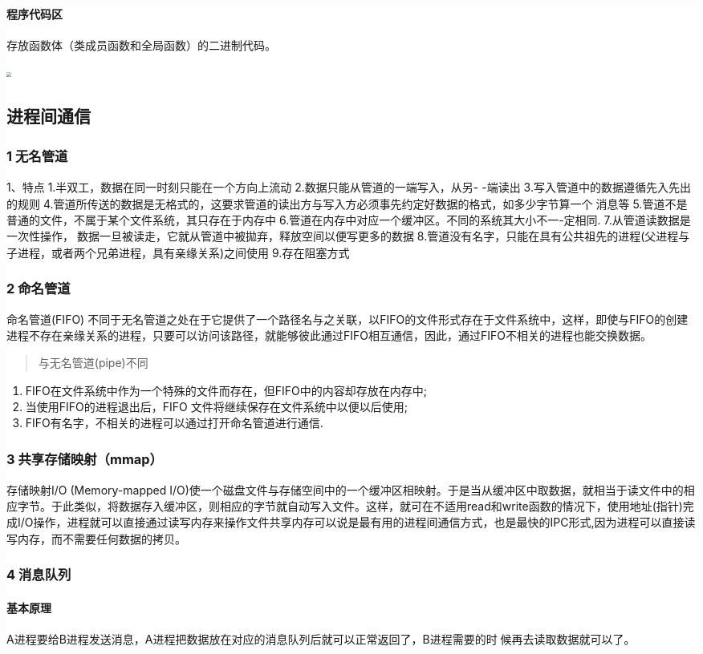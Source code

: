 #### 程序代码区

存放函数体（类成员函数和全局函数）的二进制代码。



<img src="process_virtual_memory.png" style="zoom:40%;" />



## 进程间通信

### 1 无名管道

1、特点
1.半双工，数据在同一时刻只能在一个方向上流动
2.数据只能从管道的一端写入，从另- -端读出
3.写入管道中的数据遵循先入先出的规则
4.管道所传送的数据是无格式的，这要求管道的读出方与写入方必须事先约定好数据的格式，如多少字节算一个
消息等
5.管道不是普通的文件，不属于某个文件系统，其只存在于内存中
6.管道在内存中对应一个缓冲区。不同的系统其大小不一-定相同.
7.从管道读数据是一次性操作， 数据一旦被读走，它就从管道中被拋弃，释放空间以便写更多的数据
8.管道没有名字，只能在具有公共祖先的进程(父进程与子进程，或者两个兄弟进程，具有亲缘关系)之间使用
9.存在阻塞方式



### 2 命名管道

命名管道(FIFO) 不同于无名管道之处在于它提供了一个路径名与之关联，以FIFO的文件形式存在于文件系统中，这样，即使与FIFO的创建进程不存在亲缘关系的进程，只要可以访问该路径，就能够彼此通过FIFO相互通信，因此，通过FIFO不相关的进程也能交换数据。

> 与无名管道(pipe)不同

1. FIFO在文件系统中作为一个特殊的文件而存在，但FIFO中的内容却存放在内存中;
2. 当使用FIFO的进程退出后，FIFO 文件将继续保存在文件系统中以便以后使用;
3. FIFO有名字，不相关的进程可以通过打开命名管道进行通信.





### 3 共享存储映射（mmap）

存储映射I/O (Memory-mapped I/O)使一个磁盘文件与存储空间中的一个缓冲区相映射。于是当从缓冲区中取数据，就相当于读文件中的相应字节。于此类似，将数据存入缓冲区，则相应的字节就自动写入文件。这样，就可在不适用read和write函数的情况下，使用地址(指针)完成I/O操作，进程就可以直接通过读写内存来操作文件共享内存可以说是最有用的进程间通信方式，也是最快的IPC形式,因为进程可以直接读写内存，而不需要任何数据的拷贝。



### 4 消息队列

#### 基本原理

A进程要给B进程发送消息，A进程把数据放在对应的消息队列后就可以正常返回了，B进程需要的时
候再去读取数据就可以了。
